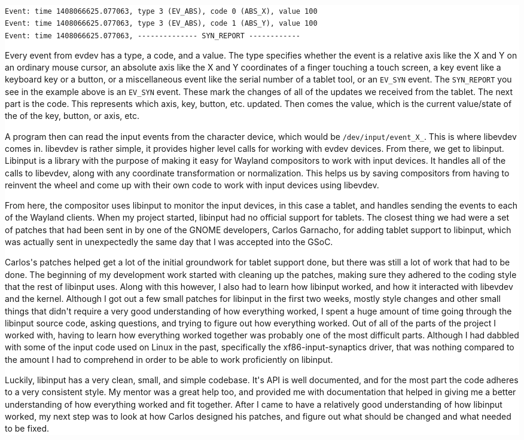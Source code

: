 ```
Event: time 1408066625.077063, type 3 (EV_ABS), code 0 (ABS_X), value 100
Event: time 1408066625.077063, type 3 (EV_ABS), code 1 (ABS_Y), value 100
Event: time 1408066625.077063, -------------- SYN_REPORT ------------
```

Every event from evdev has a type, a code, and a value. The type specifies
whether the event is a relative axis like the X and Y on an ordinary mouse
cursor, an absolute axis like the X and Y coordinates of a finger touching a
touch screen, a key event like a keyboard key or a button, or a miscellaneous
event like the serial number of a tablet tool, or an `EV_SYN` event. The
`SYN_REPORT` you see in the example above is an `EV_SYN` event. These mark
the changes of all of the updates we received from the tablet. The next part is
the code. This represents which axis, key, button, etc. updated. Then comes the
value, which is the current value/state of the of the key, button, or axis,
etc.

A program then can read the input events from the character device, which would
be `/dev/input/event_X_`. This is where libevdev comes in. libevdev is rather
simple, it provides higher level calls for working with evdev devices. From
there, we get to libinput. Libinput is a library with the purpose of making it
easy for Wayland compositors to work with input devices. It handles all of the
calls to libevdev, along with any coordinate transformation or normalization.
This helps us by saving compositors from having to reinvent the wheel and come
up with their own code to work with input devices using libevdev.

From here, the compositor uses libinput to monitor the input devices, in this
case a tablet, and handles sending the events to each of the Wayland clients.
When my project started, libinput had no official support for tablets. The
closest thing we had were a set of patches that had been sent in by one of the
GNOME developers, Carlos Garnacho, for adding tablet support to libinput, which
was actually sent in unexpectedly the same day that I was accepted into the
GSoC.

Carlos's patches helped get a lot of the initial groundwork for tablet support
done, but there was still a lot of work that had to be done. The beginning of
my development work started with cleaning up the patches, making sure they
adhered to the coding style that the rest of libinput uses. Along with this
however, I also had to learn how libinput worked, and how it interacted with
libevdev and the kernel. Although I got out a few small patches for libinput in
the first two weeks, mostly style changes and other small things that didn't
require a very good understanding of how everything worked, I spent a huge
amount of time going through the libinput source code, asking questions, and
trying to figure out how everything worked. Out of all of the parts of the
project I worked with, having to learn how everything worked together was
probably one of the most difficult parts. Although I had dabbled with some of
the input code used on Linux in the past, specifically the xf86-input-synaptics
driver, that was nothing compared to the amount I had to comprehend in order to
be able to work proficiently on libinput.

Luckily, libinput has a very clean, small, and simple codebase. It's API is
well documented, and for the most part the code adheres to a very consistent
style.  My mentor was a great help too, and provided me with documentation that
helped in giving me a better understanding of how everything worked and fit
together.  After I came to have a relatively good understanding of how libinput
worked, my next step was to look at how Carlos designed his patches, and figure
out what should be changed and what needed to be fixed.
